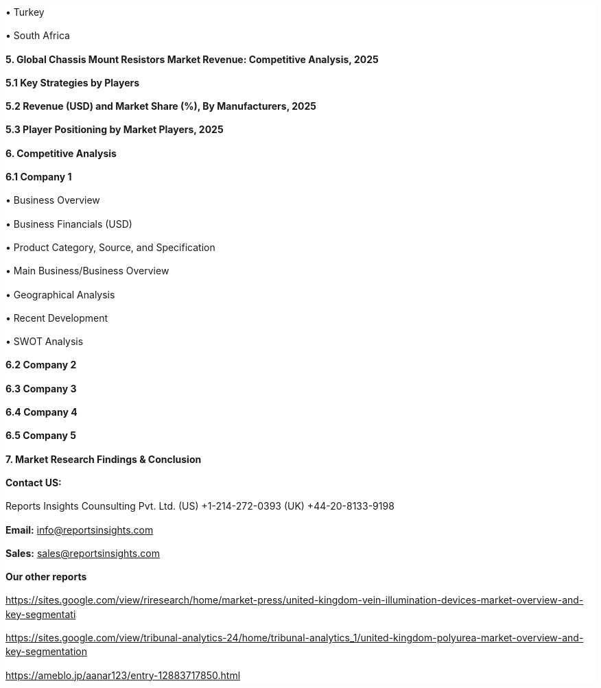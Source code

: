 • Turkey

• South Africa

<strong>5. Global Chassis Mount Resistors Market Revenue: Competitive Analysis, 2025</strong>

<strong>5.1 Key Strategies by Players</strong>

<strong>5.2 Revenue (USD) and Market Share (%), By Manufacturers, 2025</strong>

<strong>5.3 Player Positioning by Market Players, 2025</strong>

<strong>6. Competitive Analysis</strong>

<strong>6.1 Company 1</strong>

• Business Overview

• Business Financials (USD)

• Product Category, Source, and Specification

• Main Business/Business Overview

• Geographical Analysis

• Recent Development

• SWOT Analysis

<strong>6.2 Company 2</strong>

<strong>6.3 Company 3</strong>

<strong>6.4 Company 4</strong>

<strong>6.5 Company 5</strong>

<strong>7. Market Research Findings &amp; Conclusion</strong>

<strong>Contact US:</strong>

Reports Insights Counsulting Pvt. Ltd.
(US) +1-214-272-0393
(UK) +44-20-8133-9198
<p class=""""><b>Email:</b> <a href=mailto:info@reportsinsights.com>info@reportsinsights.com</a></p>
<p class=""""><b>Sales:</b> <a href=mailto:sales@reportsinsights.com>sales@reportsinsights.com</a></p>

<strong>Our other reports</strong>

<a href=https://sites.google.com/view/riresearch/home/market-press/united-kingdom-vein-illumination-devices-market-overview-and-key-segmentati>https://sites.google.com/view/riresearch/home/market-press/united-kingdom-vein-illumination-devices-market-overview-and-key-segmentati</a>

<a href=https://sites.google.com/view/tribunal-analytics-24/home/tribunal-analytics_1/united-kingdom-polyurea-market-overview-and-key-segmentation>https://sites.google.com/view/tribunal-analytics-24/home/tribunal-analytics_1/united-kingdom-polyurea-market-overview-and-key-segmentation</a>

<a href=https://ameblo.jp/aanar123/entry-12883717850.html>https://ameblo.jp/aanar123/entry-12883717850.html</a>
